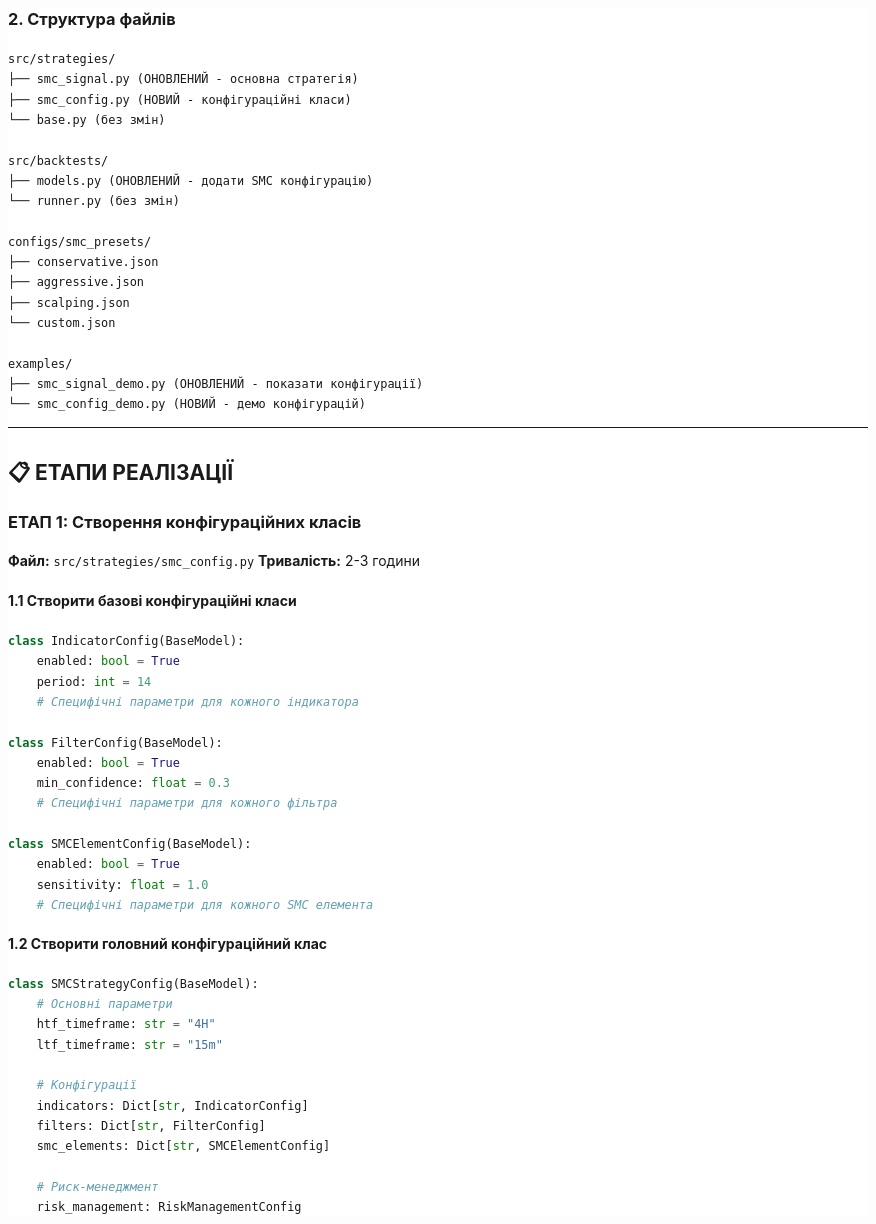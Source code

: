 ### **2. Структура файлів**
```
src/strategies/
├── smc_signal.py (ОНОВЛЕНИЙ - основна стратегія)
├── smc_config.py (НОВИЙ - конфігураційні класи)
└── base.py (без змін)

src/backtests/
├── models.py (ОНОВЛЕНИЙ - додати SMC конфігурацію)
└── runner.py (без змін)

configs/smc_presets/
├── conservative.json
├── aggressive.json
├── scalping.json
└── custom.json

examples/
├── smc_signal_demo.py (ОНОВЛЕНИЙ - показати конфігурації)
└── smc_config_demo.py (НОВИЙ - демо конфігурацій)
```

---

## 📋 **ЕТАПИ РЕАЛІЗАЦІЇ**

### **ЕТАП 1: Створення конфігураційних класів**
**Файл:** `src/strategies/smc_config.py`
**Тривалість:** 2-3 години

#### **1.1 Створити базові конфігураційні класи**
```python
class IndicatorConfig(BaseModel):
    enabled: bool = True
    period: int = 14
    # Специфічні параметри для кожного індикатора

class FilterConfig(BaseModel):
    enabled: bool = True
    min_confidence: float = 0.3
    # Специфічні параметри для кожного фільтра

class SMCElementConfig(BaseModel):
    enabled: bool = True
    sensitivity: float = 1.0
    # Специфічні параметри для кожного SMC елемента
```

#### **1.2 Створити головний конфігураційний клас**
```python
class SMCStrategyConfig(BaseModel):
    # Основні параметри
    htf_timeframe: str = "4H"
    ltf_timeframe: str = "15m"
    
    # Конфігурації
    indicators: Dict[str, IndicatorConfig]
    filters: Dict[str, FilterConfig]
    smc_elements: Dict[str, SMCElementConfig]
    
    # Риск-менеджмент
    risk_management: RiskManagementConfig
```
